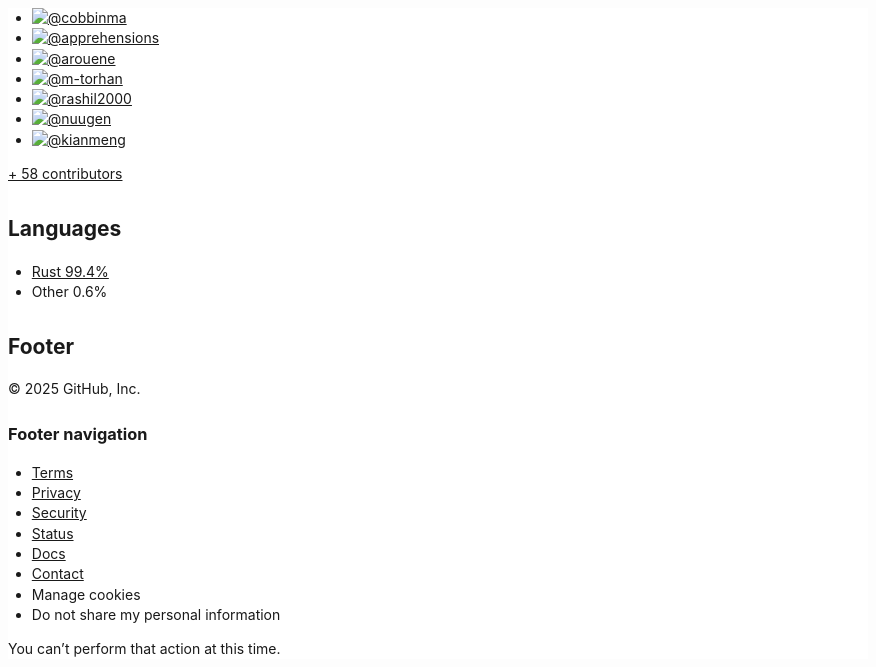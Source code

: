   * [ ![@cobbinma](https://avatars.githubusercontent.com/u/578718?s=64&v=4) ](https://github.com/cobbinma)
  * [ ![@apprehensions](https://avatars.githubusercontent.com/u/47404953?s=64&v=4) ](https://github.com/apprehensions)
  * [ ![@arouene](https://avatars.githubusercontent.com/u/20049990?s=64&v=4) ](https://github.com/arouene)
  * [ ![@m-torhan](https://avatars.githubusercontent.com/u/38363382?s=64&v=4) ](https://github.com/m-torhan)
  * [ ![@rashil2000](https://avatars.githubusercontent.com/u/46838874?s=64&v=4) ](https://github.com/rashil2000)
  * [ ![@nuugen](https://avatars.githubusercontent.com/u/60437224?s=64&v=4) ](https://github.com/nuugen)
  * [ ![@kianmeng](https://avatars.githubusercontent.com/u/134518?s=64&v=4) ](https://github.com/kianmeng)


[+ 58 contributors](https://github.com/aome510/spotify-player/graphs/contributors)
## Languages
  * [ Rust 99.4% ](https://github.com/aome510/spotify-player/search?l=rust)
  * Other 0.6%


## Footer
[ ](https://github.com "GitHub") © 2025 GitHub, Inc. 
### Footer navigation
  * [Terms](https://docs.github.com/site-policy/github-terms/github-terms-of-service)
  * [Privacy](https://docs.github.com/site-policy/privacy-policies/github-privacy-statement)
  * [Security](https://github.com/security)
  * [Status](https://www.githubstatus.com/)
  * [Docs](https://docs.github.com/)
  * [Contact](https://support.github.com?tags=dotcom-footer)
  * Manage cookies 
  * Do not share my personal information 


You can’t perform that action at this time. 

